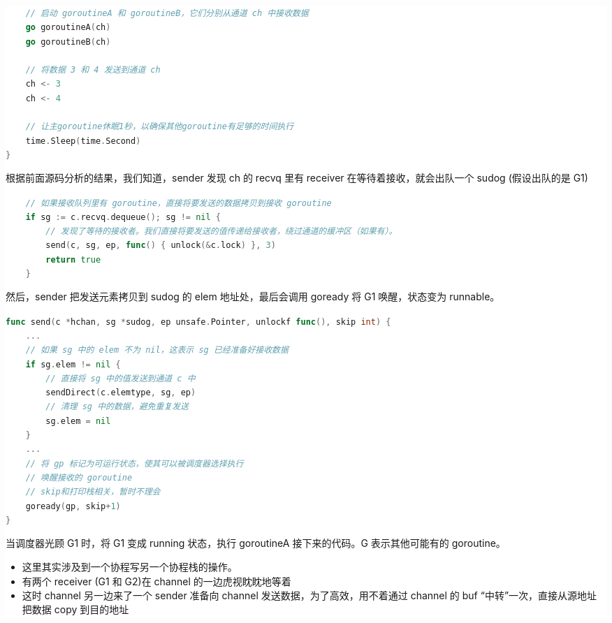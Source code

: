 ```go
	// 启动 goroutineA 和 goroutineB，它们分别从通道 ch 中接收数据
	go goroutineA(ch)
	go goroutineB(ch)
	
	// 将数据 3 和 4 发送到通道 ch
	ch <- 3
	ch <- 4

	// 让主goroutine休眠1秒，以确保其他goroutine有足够的时间执行
	time.Sleep(time.Second)
}
```

根据前面源码分析的结果，我们知道，sender 发现 ch 的 recvq 里有 receiver 在等待着接收，就会出队一个 sudog (假设出队的是 G1)

```go
	// 如果接收队列里有 goroutine，直接将要发送的数据拷贝到接收 goroutine
	if sg := c.recvq.dequeue(); sg != nil {
		// 发现了等待的接收者。我们直接将要发送的值传递给接收者，绕过通道的缓冲区（如果有）。
		send(c, sg, ep, func() { unlock(&c.lock) }, 3)
		return true
	}
```

然后，sender 把发送元素拷贝到 sudog 的 elem 地址处，最后会调用 goready 将 G1 唤醒，状态变为 runnable。

```go
func send(c *hchan, sg *sudog, ep unsafe.Pointer, unlockf func(), skip int) {
	...
	// 如果 sg 中的 elem 不为 nil，这表示 sg 已经准备好接收数据
	if sg.elem != nil {
		// 直接将 sg 中的值发送到通道 c 中
		sendDirect(c.elemtype, sg, ep)
		// 清理 sg 中的数据，避免重复发送
		sg.elem = nil
	}
	...
	// 将 gp 标记为可运行状态，使其可以被调度器选择执行
	// 唤醒接收的 goroutine
	// skip和打印栈相关，暂时不理会
	goready(gp, skip+1)
}
```

当调度器光顾 G1 时，将 G1 变成 running 状态，执行 goroutineA 接下来的代码。G 表示其他可能有的 goroutine。

- 这里其实涉及到一个协程写另一个协程栈的操作。
- 有两个 receiver (G1 和 G2)在 channel 的一边虎视眈眈地等着
- 这时 channel 另一边来了一个 sender 准备向 channel 发送数据，为了高效，用不着通过 channel 的 buf “中转”一次，直接从源地址把数据
  copy 到目的地址
